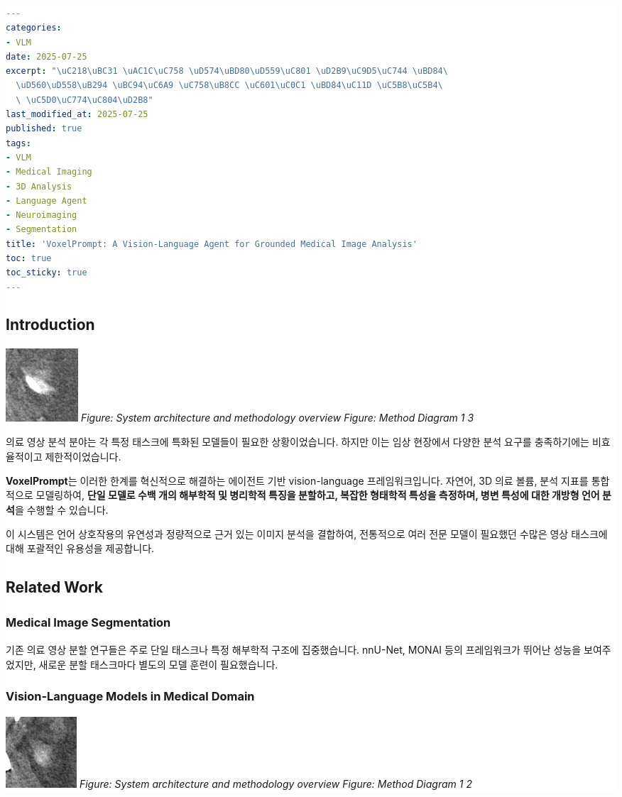 ```yaml
---
categories:
- VLM
date: 2025-07-25
excerpt: "\uC218\uBC31 \uAC1C\uC758 \uD574\uBD80\uD559\uC801 \uD2B9\uC9D5\uC744 \uBD84\
  \uD560\uD558\uB294 \uBC94\uC6A9 \uC758\uB8CC \uC601\uC0C1 \uBD84\uC11D \uC5B8\uC5B4\
  \ \uC5D0\uC774\uC804\uD2B8"
last_modified_at: 2025-07-25
published: true
tags:
- VLM
- Medical Imaging
- 3D Analysis
- Language Agent
- Neuroimaging
- Segmentation
title: 'VoxelPrompt: A Vision-Language Agent for Grounded Medical Image Analysis'
toc: true
toc_sticky: true
---
```


## Introduction

![Method Diagram 1 3](/assets/images/paper/voxelprompt-a-vision-language-agent-for-grounded-medical-image-analysis/method_diagram_1_3.png)
*Figure: System architecture and methodology overview*
*Figure: Method Diagram 1 3*

의료 영상 분석 분야는 각 특정 태스크에 특화된 모델들이 필요한 상황이었습니다. 하지만 이는 임상 현장에서 다양한 분석 요구를 충족하기에는 비효율적이고 제한적이었습니다. 

**VoxelPrompt**는 이러한 한계를 혁신적으로 해결하는 에이전트 기반 vision-language 프레임워크입니다. 자연어, 3D 의료 볼륨, 분석 지표를 통합적으로 모델링하여, **단일 모델로 수백 개의 해부학적 및 병리학적 특징을 분할하고, 복잡한 형태학적 특성을 측정하며, 병변 특성에 대한 개방형 언어 분석**을 수행할 수 있습니다.

이 시스템은 언어 상호작용의 유연성과 정량적으로 근거 있는 이미지 분석을 결합하여, 전통적으로 여러 전문 모델이 필요했던 수많은 영상 태스크에 대해 포괄적인 유용성을 제공합니다.

## Related Work 

### Medical Image Segmentation

기존 의료 영상 분할 연구들은 주로 단일 태스크나 특정 해부학적 구조에 집중했습니다. nnU-Net, MONAI 등의 프레임워크가 뛰어난 성능을 보여주었지만, 새로운 분할 태스크마다 별도의 모델 훈련이 필요했습니다.

### Vision-Language Models in Medical Domain

![Method Diagram 1 2](/assets/images/paper/voxelprompt-a-vision-language-agent-for-grounded-medical-image-analysis/method_diagram_1_2.png)
*Figure: System architecture and methodology overview*
*Figure: Method Diagram 1 2*
